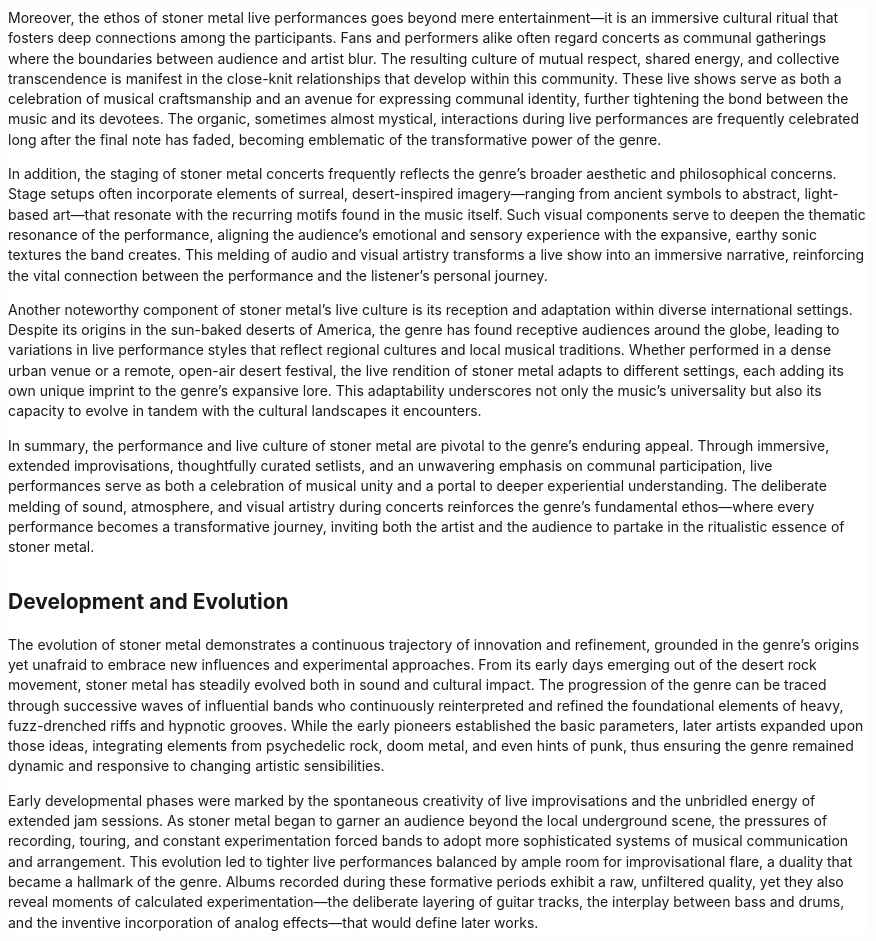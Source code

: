 Moreover, the ethos of stoner metal live performances goes beyond mere entertainment—it is an immersive cultural ritual that fosters deep connections among the participants. Fans and performers alike often regard concerts as communal gatherings where the boundaries between audience and artist blur. The resulting culture of mutual respect, shared energy, and collective transcendence is manifest in the close-knit relationships that develop within this community. These live shows serve as both a celebration of musical craftsmanship and an avenue for expressing communal identity, further tightening the bond between the music and its devotees. The organic, sometimes almost mystical, interactions during live performances are frequently celebrated long after the final note has faded, becoming emblematic of the transformative power of the genre.  

In addition, the staging of stoner metal concerts frequently reflects the genre’s broader aesthetic and philosophical concerns. Stage setups often incorporate elements of surreal, desert-inspired imagery—ranging from ancient symbols to abstract, light-based art—that resonate with the recurring motifs found in the music itself. Such visual components serve to deepen the thematic resonance of the performance, aligning the audience’s emotional and sensory experience with the expansive, earthy sonic textures the band creates. This melding of audio and visual artistry transforms a live show into an immersive narrative, reinforcing the vital connection between the performance and the listener’s personal journey.  

Another noteworthy component of stoner metal’s live culture is its reception and adaptation within diverse international settings. Despite its origins in the sun-baked deserts of America, the genre has found receptive audiences around the globe, leading to variations in live performance styles that reflect regional cultures and local musical traditions. Whether performed in a dense urban venue or a remote, open-air desert festival, the live rendition of stoner metal adapts to different settings, each adding its own unique imprint to the genre’s expansive lore. This adaptability underscores not only the music’s universality but also its capacity to evolve in tandem with the cultural landscapes it encounters.  

In summary, the performance and live culture of stoner metal are pivotal to the genre’s enduring appeal. Through immersive, extended improvisations, thoughtfully curated setlists, and an unwavering emphasis on communal participation, live performances serve as both a celebration of musical unity and a portal to deeper experiential understanding. The deliberate melding of sound, atmosphere, and visual artistry during concerts reinforces the genre’s fundamental ethos—where every performance becomes a transformative journey, inviting both the artist and the audience to partake in the ritualistic essence of stoner metal.


## Development and Evolution

The evolution of stoner metal demonstrates a continuous trajectory of innovation and refinement, grounded in the genre’s origins yet unafraid to embrace new influences and experimental approaches. From its early days emerging out of the desert rock movement, stoner metal has steadily evolved both in sound and cultural impact. The progression of the genre can be traced through successive waves of influential bands who continuously reinterpreted and refined the foundational elements of heavy, fuzz-drenched riffs and hypnotic grooves. While the early pioneers established the basic parameters, later artists expanded upon those ideas, integrating elements from psychedelic rock, doom metal, and even hints of punk, thus ensuring the genre remained dynamic and responsive to changing artistic sensibilities.  

Early developmental phases were marked by the spontaneous creativity of live improvisations and the unbridled energy of extended jam sessions. As stoner metal began to garner an audience beyond the local underground scene, the pressures of recording, touring, and constant experimentation forced bands to adopt more sophisticated systems of musical communication and arrangement. This evolution led to tighter live performances balanced by ample room for improvisational flare, a duality that became a hallmark of the genre. Albums recorded during these formative periods exhibit a raw, unfiltered quality, yet they also reveal moments of calculated experimentation—the deliberate layering of guitar tracks, the interplay between bass and drums, and the inventive incorporation of analog effects—that would define later works.  
